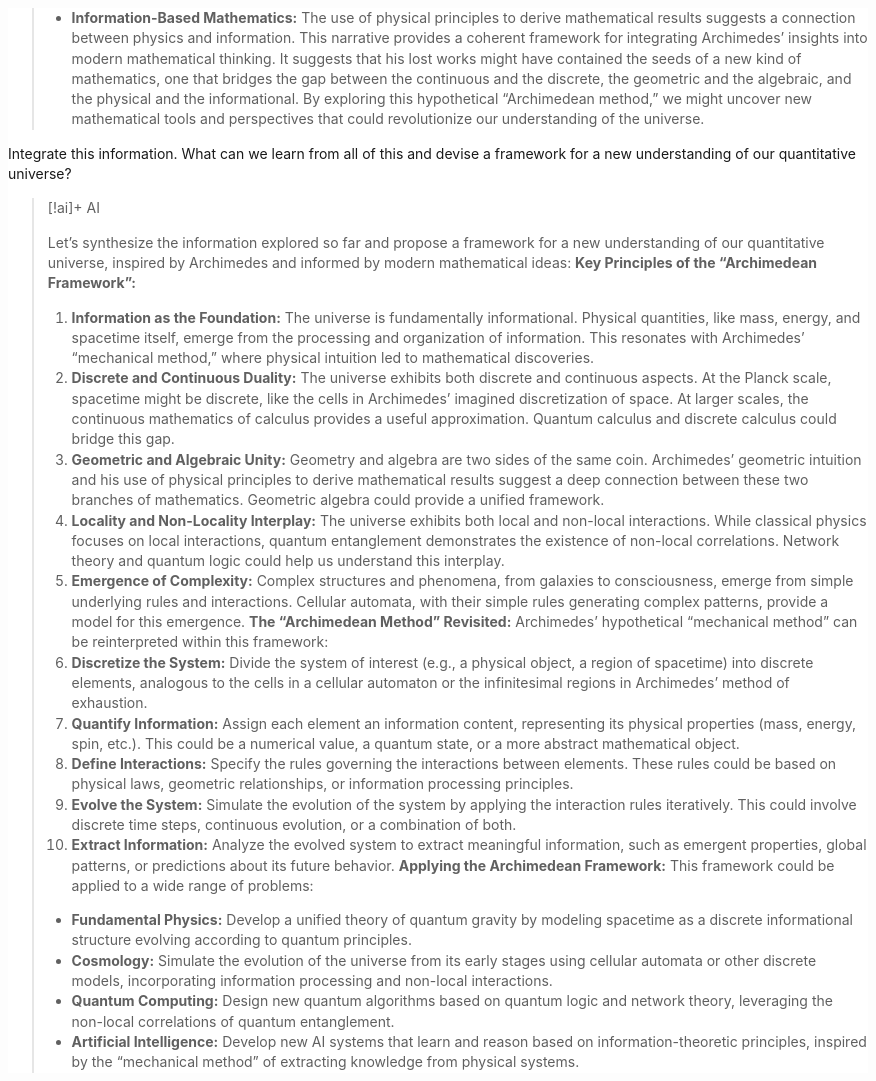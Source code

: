 > - **Information-Based Mathematics:** The use of physical principles to derive mathematical results suggests a connection between physics and information.
> This narrative provides a coherent framework for integrating Archimedes’ insights into modern mathematical thinking. It suggests that his lost works might have contained the seeds of a new kind of mathematics, one that bridges the gap between the continuous and the discrete, the geometric and the algebraic, and the physical and the informational. By exploring this hypothetical “Archimedean method,” we might uncover new mathematical tools and perspectives that could revolutionize our understanding of the universe.

Integrate this information. What can we learn from all of this and devise a framework for a new understanding of our quantitative universe?

> [!ai]+ AI
>
> Let’s synthesize the information explored so far and propose a framework for a new understanding of our quantitative universe, inspired by Archimedes and informed by modern mathematical ideas:
> **Key Principles of the “Archimedean Framework”:**
> 1. **Information as the Foundation:** The universe is fundamentally informational. Physical quantities, like mass, energy, and spacetime itself, emerge from the processing and organization of information. This resonates with Archimedes’ “mechanical method,” where physical intuition led to mathematical discoveries.
> 2. **Discrete and Continuous Duality:** The universe exhibits both discrete and continuous aspects. At the Planck scale, spacetime might be discrete, like the cells in Archimedes’ imagined discretization of space. At larger scales, the continuous mathematics of calculus provides a useful approximation. Quantum calculus and discrete calculus could bridge this gap.
> 3. **Geometric and Algebraic Unity:** Geometry and algebra are two sides of the same coin. Archimedes’ geometric intuition and his use of physical principles to derive mathematical results suggest a deep connection between these two branches of mathematics. Geometric algebra could provide a unified framework.
> 4. **Locality and Non-Locality Interplay:** The universe exhibits both local and non-local interactions. While classical physics focuses on local interactions, quantum entanglement demonstrates the existence of non-local correlations. Network theory and quantum logic could help us understand this interplay.
> 5. **Emergence of Complexity:** Complex structures and phenomena, from galaxies to consciousness, emerge from simple underlying rules and interactions. Cellular automata, with their simple rules generating complex patterns, provide a model for this emergence.
> **The “Archimedean Method” Revisited:**
> Archimedes’ hypothetical “mechanical method” can be reinterpreted within this framework:
> 1. **Discretize the System:** Divide the system of interest (e.g., a physical object, a region of spacetime) into discrete elements, analogous to the cells in a cellular automaton or the infinitesimal regions in Archimedes’ method of exhaustion.
> 2. **Quantify Information:** Assign each element an information content, representing its physical properties (mass, energy, spin, etc.). This could be a numerical value, a quantum state, or a more abstract mathematical object.
> 3. **Define Interactions:** Specify the rules governing the interactions between elements. These rules could be based on physical laws, geometric relationships, or information processing principles.
> 4. **Evolve the System:** Simulate the evolution of the system by applying the interaction rules iteratively. This could involve discrete time steps, continuous evolution, or a combination of both.
> 5. **Extract Information:** Analyze the evolved system to extract meaningful information, such as emergent properties, global patterns, or predictions about its future behavior.
> **Applying the Archimedean Framework:**
> This framework could be applied to a wide range of problems:
> - **Fundamental Physics:** Develop a unified theory of quantum gravity by modeling spacetime as a discrete informational structure evolving according to quantum principles.
> - **Cosmology:** Simulate the evolution of the universe from its early stages using cellular automata or other discrete models, incorporating information processing and non-local interactions.
> - **Quantum Computing:** Design new quantum algorithms based on quantum logic and network theory, leveraging the non-local correlations of quantum entanglement.
> - **Artificial Intelligence:** Develop new AI systems that learn and reason based on information-theoretic principles, inspired by the “mechanical method” of extracting knowledge from physical systems.
